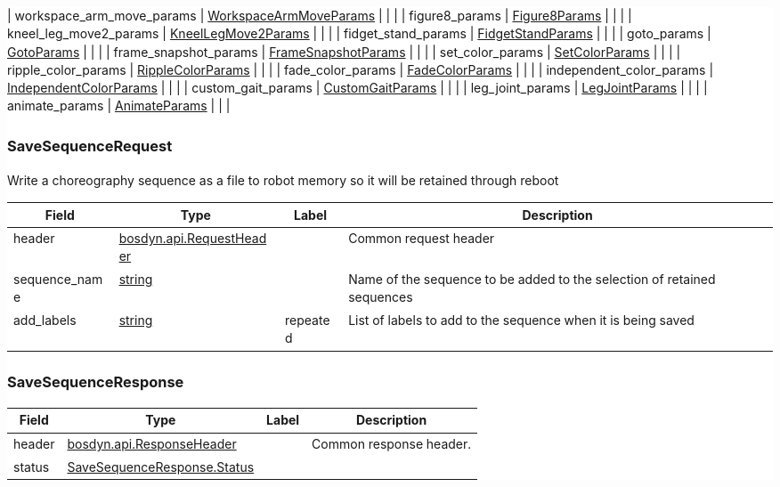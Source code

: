 | workspace_arm_move_params | [WorkspaceArmMoveParams](#bosdyn-api-spot-WorkspaceArmMoveParams) |  |  |
| figure8_params | [Figure8Params](#bosdyn-api-spot-Figure8Params) |  |  |
| kneel_leg_move2_params | [KneelLegMove2Params](#bosdyn-api-spot-KneelLegMove2Params) |  |  |
| fidget_stand_params | [FidgetStandParams](#bosdyn-api-spot-FidgetStandParams) |  |  |
| goto_params | [GotoParams](#bosdyn-api-spot-GotoParams) |  |  |
| frame_snapshot_params | [FrameSnapshotParams](#bosdyn-api-spot-FrameSnapshotParams) |  |  |
| set_color_params | [SetColorParams](#bosdyn-api-spot-SetColorParams) |  |  |
| ripple_color_params | [RippleColorParams](#bosdyn-api-spot-RippleColorParams) |  |  |
| fade_color_params | [FadeColorParams](#bosdyn-api-spot-FadeColorParams) |  |  |
| independent_color_params | [IndependentColorParams](#bosdyn-api-spot-IndependentColorParams) |  |  |
| custom_gait_params | [CustomGaitParams](#bosdyn-api-spot-CustomGaitParams) |  |  |
| leg_joint_params | [LegJointParams](#bosdyn-api-spot-LegJointParams) |  |  |
| animate_params | [AnimateParams](#bosdyn-api-spot-AnimateParams) |  |  |






<a name="bosdyn-api-spot-SaveSequenceRequest"></a>

### SaveSequenceRequest
Write a choreography sequence as a file to robot memory so it will be retained through reboot


| Field | Type | Label | Description |
| ----- | ---- | ----- | ----------- |
| header | [bosdyn.api.RequestHeader](#bosdyn-api-RequestHeader) |  | Common request header |
| sequence_name | [string](#string) |  | Name of the sequence to be added to the selection of retained sequences |
| add_labels | [string](#string) | repeated | List of labels to add to the sequence when it is being saved |






<a name="bosdyn-api-spot-SaveSequenceResponse"></a>

### SaveSequenceResponse



| Field | Type | Label | Description |
| ----- | ---- | ----- | ----------- |
| header | [bosdyn.api.ResponseHeader](#bosdyn-api-ResponseHeader) |  | Common response header. |
| status | [SaveSequenceResponse.Status](#bosdyn-api-spot-SaveSequenceResponse-Status) |  |  |
